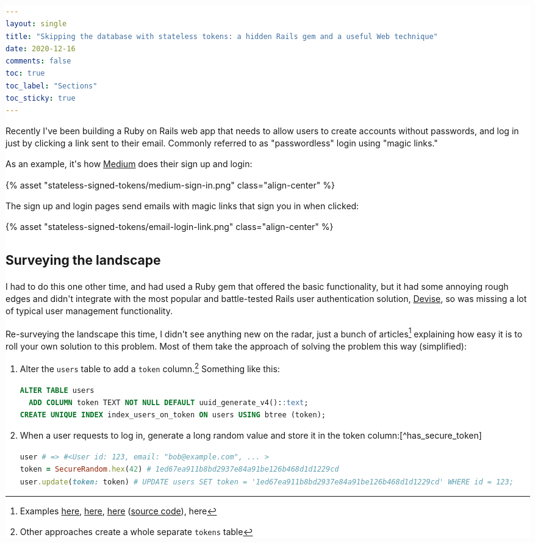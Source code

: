 ```yaml
---
layout: single
title: "Skipping the database with stateless tokens: a hidden Rails gem and a useful Web technique"
date: 2020-12-16
comments: false
toc: true
toc_label: "Sections"
toc_sticky: true
---
```


<h2 id="intro" style="display: none;">Introduction</h2>

Recently I've been building a Ruby on Rails web app that needs to allow users to create accounts without passwords, and log in just by clicking a link sent to their email. Commonly referred to as "passwordless" login using "magic links."

As an example, it's how [Medium](https://medium.com) does their sign up and login:

{% asset "stateless-signed-tokens/medium-sign-in.png" class="align-center" %}

The sign up and login pages send emails with magic links that sign you in when clicked:

{% asset "stateless-signed-tokens/email-login-link.png" class="align-center" %}

## Surveying the landscape

I had to do this one other time, and had used a Ruby gem that offered the basic functionality, but it had some annoying rough edges and didn't integrate with the most popular and battle-tested Rails user authentication solution, [Devise][], so was missing a lot of typical user management functionality.

Re-surveying the landscape this time, I didn't see anything new on the radar, just a bunch of articles[^articles] explaining how easy it is to roll your own solution to this problem. Most of them take the approach of solving the problem this way (simplified):

[^articles]:
    Examples [here][art-1], [here][art-2], [here][art-3] ([source code][art-3-src]), here

[art-1]: https://www.mintbit.com/blog/passwordless-authentication-in-ruby-on-rails-with-devise
[art-2]: https://dev.to/matiascarpintini/magic-links-with-ruby-on-rails-and-devise-4e3o
[art-3]: https://www.sitepoint.com/password-less-authentication-in-rails/
[art-3-src]: https://github.com/avinoth/passwordless-app-sample/blob/4957dcacd6c5fe4e63b79ed0d49c939a3a1312f8/app/controllers/session_controller.rb#L4

1. Alter the `users` table to add a `token` column.[^tokens-table-approach] Something like this:

    ```sql
    ALTER TABLE users
      ADD COLUMN token TEXT NOT NULL DEFAULT uuid_generate_v4()::text;
    CREATE UNIQUE INDEX index_users_on_token ON users USING btree (token);
    ```

    [^tokens-table-approach]:
        Other approaches create a whole separate `tokens` table

2. When a user requests to log in, generate a long random value and store it in the token column:[^has_secure_token]

    ```ruby
    user # => #<User id: 123, email: "bob@example.com", ... >
    token = SecureRandom.hex(42) # 1ed67ea911b8bd2937e84a91be126b468d1d1229cd
    user.update(token: token) # UPDATE users SET token = '1ed67ea911b8bd2937e84a91be126b468d1d1229cd' WHERE id = 123;
    ```


[Devise]: https://github.com/heartcombo/devise
[Hide the Thimble]: https://en.wikipedia.org/wiki/Hunt_the_Thimble
[MessageVerifier docs]: https://edgeapi.rubyonrails.org/classes/ActiveSupport/MessageVerifier.html
[NPI API]: https://npiregistry.cms.hhs.gov/
[cache invalidation]: https://martinfowler.com/bliki/TwoHardThings.html
[tptacek]: https://twitter.com/tqbf
[media capture attributes]: http://anssiko.github.io/html-media-capture/
[ShareDrop]: https://www.sharedrop.io/
[devise-passwordless]: https://github.com/abevoelker/devise-passwordless
[xml-illegal]: https://stackoverflow.com/questions/404107/why-are-control-characters-illegal-in-xml-1-0